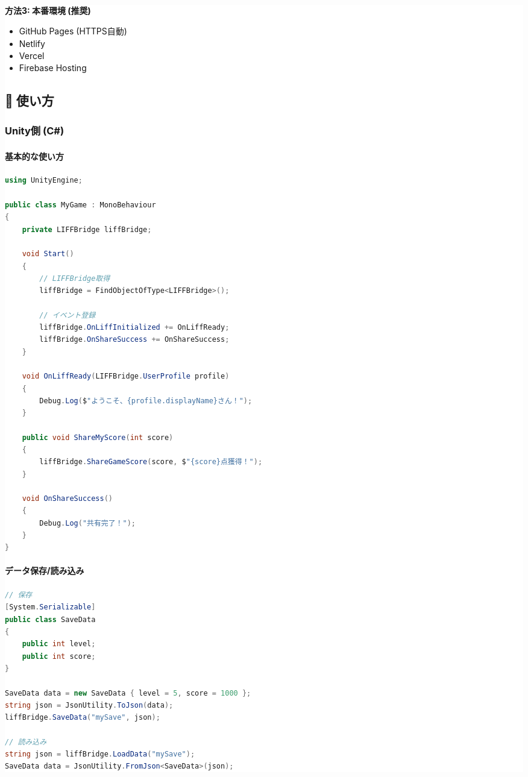 **方法3: 本番環境 (推奨)**

- GitHub Pages (HTTPS自動)
- Netlify
- Vercel
- Firebase Hosting

## 📖 使い方

### Unity側 (C#)

#### 基本的な使い方

```csharp
using UnityEngine;

public class MyGame : MonoBehaviour
{
    private LIFFBridge liffBridge;

    void Start()
    {
        // LIFFBridge取得
        liffBridge = FindObjectOfType<LIFFBridge>();

        // イベント登録
        liffBridge.OnLiffInitialized += OnLiffReady;
        liffBridge.OnShareSuccess += OnShareSuccess;
    }

    void OnLiffReady(LIFFBridge.UserProfile profile)
    {
        Debug.Log($"ようこそ、{profile.displayName}さん！");
    }

    public void ShareMyScore(int score)
    {
        liffBridge.ShareGameScore(score, $"{score}点獲得！");
    }

    void OnShareSuccess()
    {
        Debug.Log("共有完了！");
    }
}
```

#### データ保存/読み込み

```csharp
// 保存
[System.Serializable]
public class SaveData
{
    public int level;
    public int score;
}

SaveData data = new SaveData { level = 5, score = 1000 };
string json = JsonUtility.ToJson(data);
liffBridge.SaveData("mySave", json);

// 読み込み
string json = liffBridge.LoadData("mySave");
SaveData data = JsonUtility.FromJson<SaveData>(json);
```
